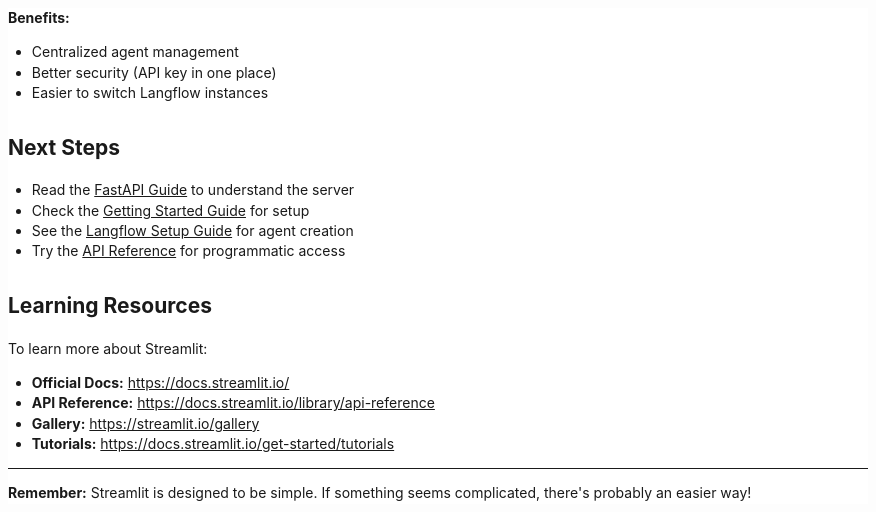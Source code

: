 **Benefits:**
- Centralized agent management
- Better security (API key in one place)
- Easier to switch Langflow instances

## Next Steps

- Read the [FastAPI Guide](FASTAPI_GUIDE.md) to understand the server
- Check the [Getting Started Guide](GETTING_STARTED.md) for setup
- See the [Langflow Setup Guide](LANGFLOW_SETUP.md) for agent creation
- Try the [API Reference](API_REFERENCE.md) for programmatic access

## Learning Resources

To learn more about Streamlit:

- **Official Docs:** https://docs.streamlit.io/
- **API Reference:** https://docs.streamlit.io/library/api-reference
- **Gallery:** https://streamlit.io/gallery
- **Tutorials:** https://docs.streamlit.io/get-started/tutorials

---

**Remember:** Streamlit is designed to be simple. If something seems complicated, there's probably an easier way!
